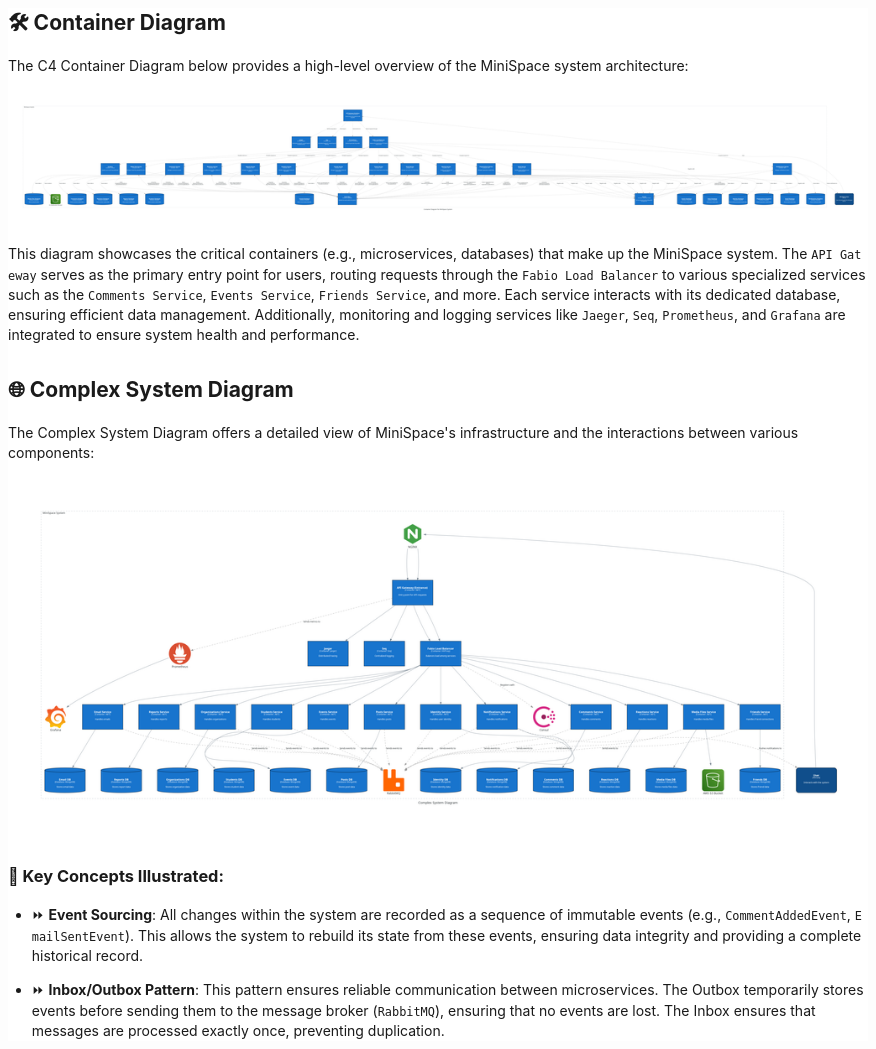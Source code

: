 ## 🛠️ Container Diagram
The C4 Container Diagram below provides a high-level overview of the MiniSpace system architecture:

![Container Diagram for MiniSpace System](docs/container_diagram_for_minispace_system.png)

This diagram showcases the critical containers (e.g., microservices, databases) that make up the MiniSpace system. The `API Gateway` serves as the primary entry point for users, routing requests through the `Fabio Load Balancer` to various specialized services such as the `Comments Service`, `Events Service`, `Friends Service`, and more. Each service interacts with its dedicated database, ensuring efficient data management. Additionally, monitoring and logging services like `Jaeger`, `Seq`, `Prometheus`, and `Grafana` are integrated to ensure system health and performance.

## 🌐 Complex System Diagram
The Complex System Diagram offers a detailed view of MiniSpace's infrastructure and the interactions between various components:

![General Diagram for MiniSpace System](docs/complex_system_diagram.png)

### 🔑 Key Concepts Illustrated:
- ⏩ **Event Sourcing**: All changes within the system are recorded as a sequence of immutable events (e.g., `CommentAddedEvent`, `EmailSentEvent`). This allows the system to rebuild its state from these events, ensuring data integrity and providing a complete historical record.
  
- ⏩ **Inbox/Outbox Pattern**: This pattern ensures reliable communication between microservices. The Outbox temporarily stores events before sending them to the message broker (`RabbitMQ`), ensuring that no events are lost. The Inbox ensures that messages are processed exactly once, preventing duplication.
